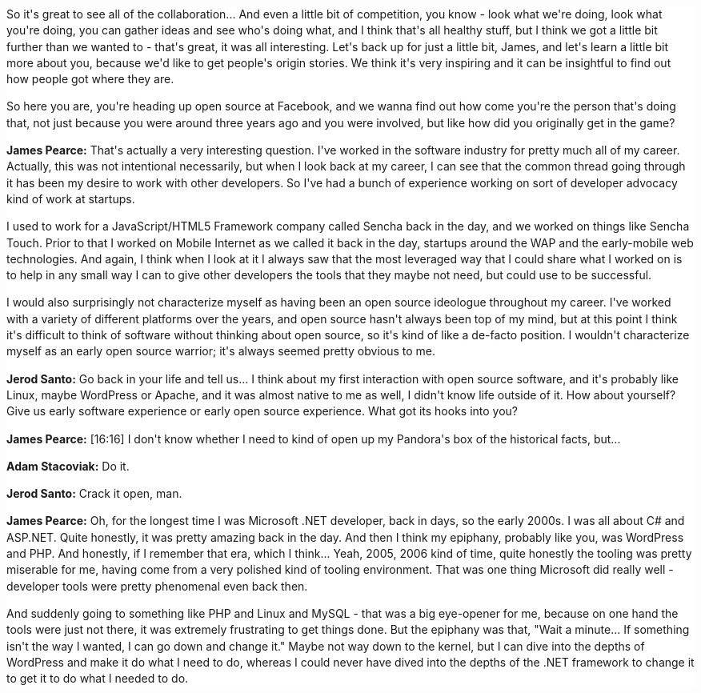 So it's great to see all of the collaboration... And even a little bit of competition, you know - look what we're doing, look what you're doing, you can gather ideas and see who's doing what, and I think that's all healthy stuff, but I think we got a little bit further than we wanted to - that's great, it was all interesting. Let's back up for just a little bit, James, and let's learn a little bit more about you, because we'd like to get people's origin stories. We think it's very inspiring and it can be insightful to find out how people got where they are.

So here you are, you're heading up open source at Facebook, and we wanna find out how come you're the person that's doing that, not just because you were around three years ago and you were involved, but like how did you originally get in the game?

**James Pearce:** That's actually a very interesting question. I've worked in the software industry for pretty much all of my career. Actually, this was not intentional necessarily, but when I look back at my career, I can see that the common thread going through it has been my desire to work with other developers. So I've had a bunch of experience working on sort of developer advocacy kind of work at startups.

I used to work for a JavaScript/HTML5 Framework company called Sencha back in the day, and we worked on things like Sencha Touch. Prior to that I worked on Mobile Internet as we called it back in the day, startups around the WAP and the early-mobile web technologies. And again, I think when I look at it I always saw that the most leveraged way that I could share what I worked on is to help in any small way I can to give other developers the tools that they maybe not need, but could use to be successful.

I would also surprisingly not characterize myself as having been an open source ideologue throughout my career. I've worked with a variety of different platforms over the years, and open source hasn't always been top of my mind, but at this point I think it's difficult to think of software without thinking about open source, so it's kind of like a de-facto position. I wouldn't characterize myself as an early open source warrior; it's always seemed pretty obvious to me.

**Jerod Santo:** Go back in your life and tell us... I think about my first interaction with open source software, and it's probably like Linux, maybe WordPress or Apache, and it was almost native to me as well, I didn't know life outside of it. How about yourself? Give us early software experience or early open source experience. What got its hooks into you?

**James Pearce:** \[16:16\] I don't know whether I need to kind of open up my Pandora's box of the historical facts, but...

**Adam Stacoviak:** Do it.

**Jerod Santo:** Crack it open, man.

**James Pearce:** Oh, for the longest time I was Microsoft .NET developer, back in days, so the early 2000s. I was all about C\# and ASP.NET. Quite honestly, it was pretty amazing back in the day. And then I think my epiphany, probably like you, was WordPress and PHP. And honestly, if I remember that era, which I think... Yeah, 2005, 2006 kind of time, quite honestly the tooling was pretty miserable for me, having come from a very polished kind of tooling environment. That was one thing Microsoft did really well - developer tools were pretty phenomenal even back then.

And suddenly going to something like PHP and Linux and MySQL - that was a big eye-opener for me, because on one hand the tools were just not there, it was extremely frustrating to get things done. But the epiphany was that, "Wait a minute... If something isn't the way I wanted, I can go down and change it." Maybe not way down to the kernel, but I can dive into the depths of WordPress and make it do what I need to do, whereas I could never have dived into the depths of the .NET framework to change it to get it to do what I needed to do.
